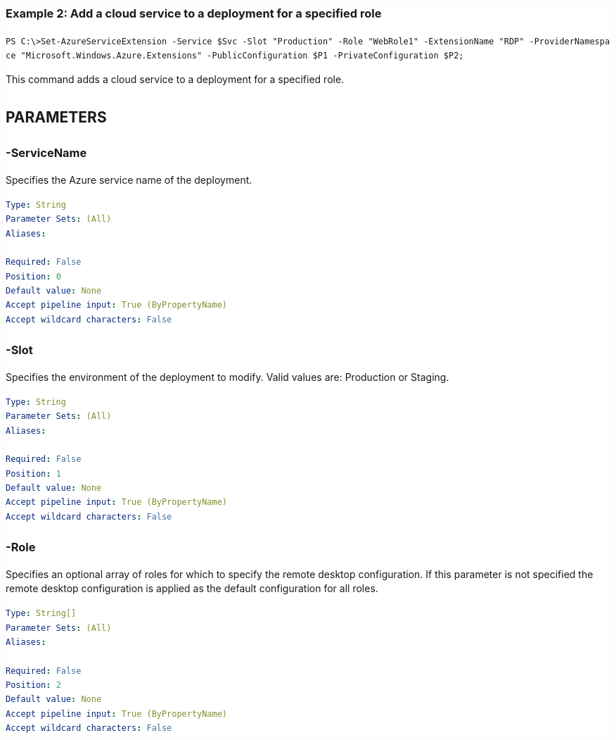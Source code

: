 ### Example 2: Add a cloud service to a deployment for a specified role
```
PS C:\>Set-AzureServiceExtension -Service $Svc -Slot "Production" -Role "WebRole1" -ExtensionName "RDP" -ProviderNamespace "Microsoft.Windows.Azure.Extensions" -PublicConfiguration $P1 -PrivateConfiguration $P2;
```

This command adds a cloud service to a deployment for a specified role.

## PARAMETERS

### -ServiceName
Specifies the Azure service name of the deployment.

```yaml
Type: String
Parameter Sets: (All)
Aliases: 

Required: False
Position: 0
Default value: None
Accept pipeline input: True (ByPropertyName)
Accept wildcard characters: False
```

### -Slot
Specifies the environment of the deployment to modify.
Valid values are: Production or Staging.

```yaml
Type: String
Parameter Sets: (All)
Aliases: 

Required: False
Position: 1
Default value: None
Accept pipeline input: True (ByPropertyName)
Accept wildcard characters: False
```

### -Role
Specifies an optional array of roles for which to specify the remote desktop configuration.
If this parameter is not specified the remote desktop configuration is applied as the default configuration for all roles.

```yaml
Type: String[]
Parameter Sets: (All)
Aliases: 

Required: False
Position: 2
Default value: None
Accept pipeline input: True (ByPropertyName)
Accept wildcard characters: False
```
